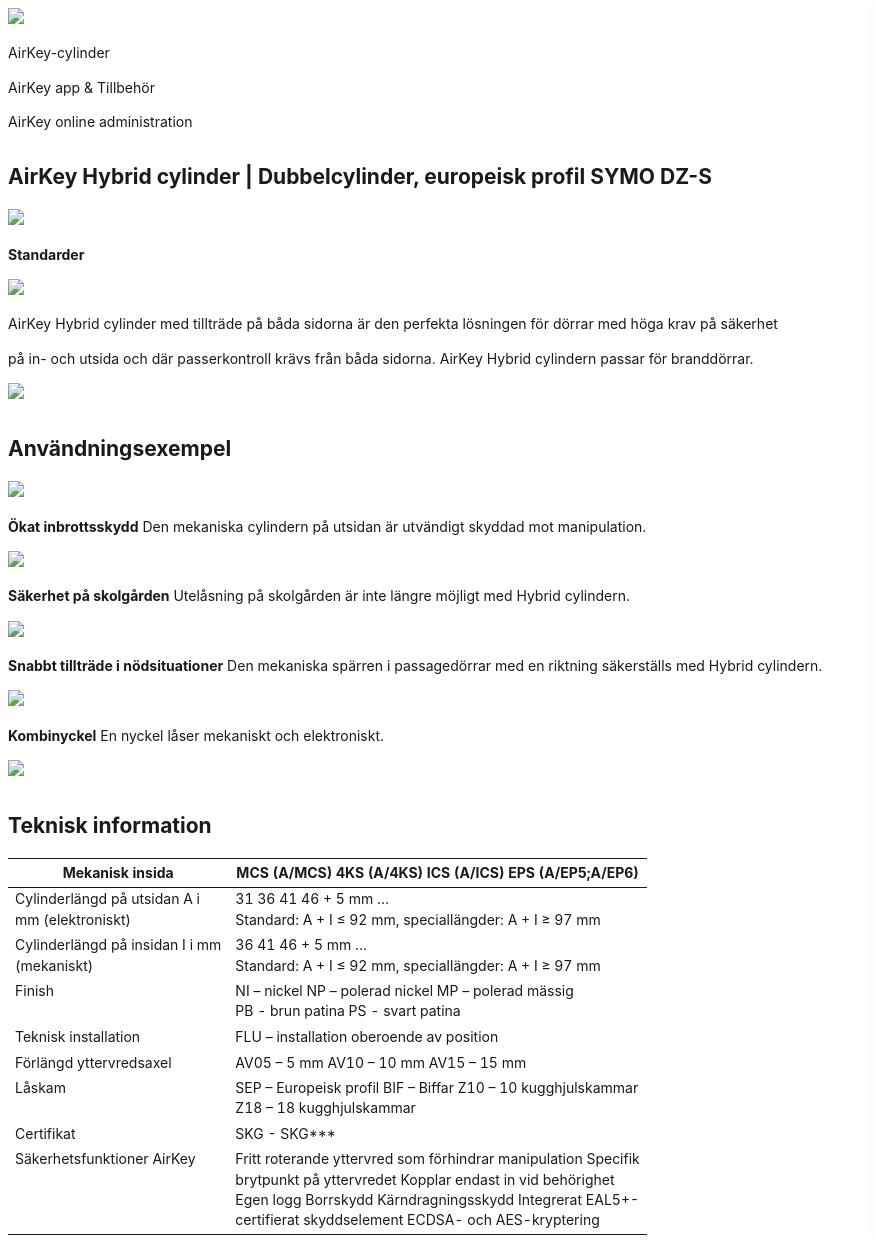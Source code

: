 ![](_page_66_Figure_1.jpeg)

AirKey-cylinder

AirKey app & Tillbehör

AirKey online administration

## **AirKey Hybrid cylinder** | Dubbelcylinder, europeisk profil SYMO DZ-S

![](_page_67_Picture_2.jpeg)

**Standarder** 

![](_page_67_Figure_4.jpeg)

AirKey Hybrid cylinder med tillträde på båda sidorna är den perfekta lösningen för dörrar med höga krav på säkerhet

på in- och utsida och där passerkontroll krävs från båda sidorna. AirKey Hybrid cylindern passar för branddörrar.

![](_page_67_Figure_7.jpeg)

## Användningsexempel

![](_page_67_Picture_9.jpeg)

**Ökat inbrottsskydd** Den mekaniska cylindern på utsidan är utvändigt skyddad mot manipulation.

![](_page_67_Picture_11.jpeg)

**Säkerhet på skolgården** Utelåsning på skolgården är inte längre möjligt med Hybrid cylindern.

![](_page_67_Picture_13.jpeg)

**Snabbt tillträde i nödsituationer** Den mekaniska spärren i passagedörrar med en riktning säkerställs med Hybrid cylindern.

![](_page_67_Picture_15.jpeg)

**Kombinyckel** En nyckel låser mekaniskt och elektroniskt.

![](_page_68_Picture_0.jpeg)

## Teknisk information

| Mekanisk insida                                   | MCS (A/MCS)   4KS (A/4KS)   ICS (A/ICS)   EPS (A/EP5;A/EP6)                                                                                                                                                                                                  |
|---------------------------------------------------|--------------------------------------------------------------------------------------------------------------------------------------------------------------------------------------------------------------------------------------------------------------|
| Cylinderlängd på utsidan A i<br>mm (elektroniskt) | 31   36   41   46   + 5 mm …<br>Standard: A + I ≤ 92 mm, speciallängder: A + I ≥ 97 mm                                                                                                                                                                       |
| Cylinderlängd på insidan I i mm<br>(mekaniskt)    | 36   41   46   + 5 mm …<br>Standard: A + I ≤ 92 mm, speciallängder: A + I ≥ 97 mm                                                                                                                                                                            |
| Finish                                            | NI – nickel   NP – polerad nickel   MP – polerad mässig  <br>PB - brun patina   PS - svart patina                                                                                                                                                            |
| Teknisk installation                              | FLU – installation oberoende av position                                                                                                                                                                                                                     |
| Förlängd yttervredsaxel                           | AV05 – 5 mm   AV10 – 10 mm   AV15 – 15 mm                                                                                                                                                                                                                    |
| Låskam                                            | SEP – Europeisk profil   BIF – Biffar   Z10 – 10 kugghjulskammar  <br>Z18 – 18 kugghjulskammar                                                                                                                                                               |
| Certifikat                                        | SKG - SKG***                                                                                                                                                                                                                                                 |
| Säkerhetsfunktioner AirKey                        | Fritt roterande yttervred som förhindrar manipulation   Specifik<br>brytpunkt på yttervredet   Kopplar endast in vid behörighet  <br>Egen logg   Borrskydd   Kärndragningsskydd   Integrerat EAL5+-<br>certifierat skyddselement   ECDSA- och AES-kryptering |